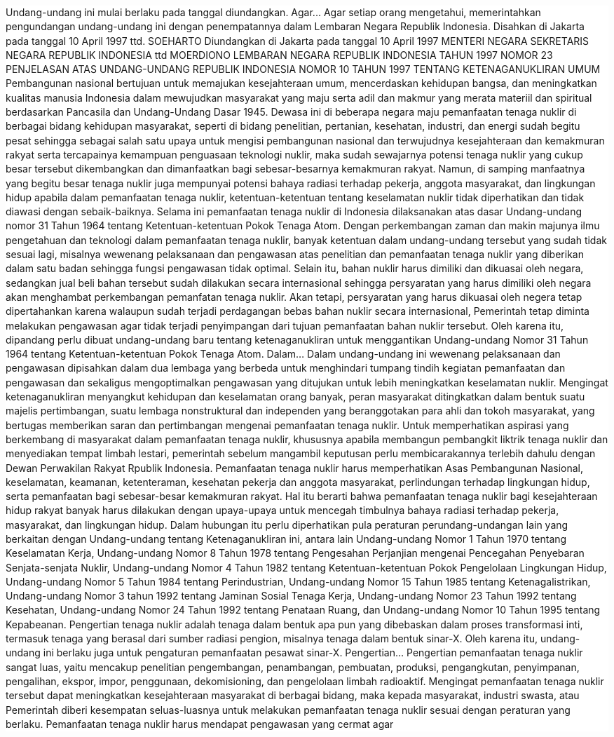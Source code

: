 Undang-undang ini mulai berlaku pada tanggal diundangkan. Agar... Agar setiap orang mengetahui, memerintahkan pengundangan undang-undang ini dengan penempatannya dalam Lembaran Negara Republik Indonesia. Disahkan di Jakarta pada tanggal 10 April 1997 ttd. SOEHARTO Diundangkan di Jakarta pada tanggal 10 April 1997 MENTERI NEGARA SEKRETARIS NEGARA REPUBLIK INDONESIA ttd MOERDIONO LEMBARAN NEGARA REPUBLIK INDONESIA TAHUN 1997 NOMOR 23 PENJELASAN ATAS UNDANG-UNDANG REPUBLIK INDONESIA NOMOR 10 TAHUN 1997 TENTANG KETENAGANUKLIRAN UMUM Pembangunan nasional bertujuan untuk memajukan kesejahteraan umum, mencerdaskan kehidupan bangsa, dan meningkatkan kualitas manusia Indonesia dalam mewujudkan masyarakat yang maju serta adil dan makmur yang merata materiil dan spiritual berdasarkan Pancasila dan Undang-Undang Dasar 1945. Dewasa ini di beberapa negara maju pemanfaatan tenaga nuklir di berbagai bidang kehidupan masyarakat, seperti di bidang penelitian, pertanian, kesehatan, industri, dan energi sudah begitu pesat sehingga sebagai salah satu upaya untuk mengisi pembangunan nasional dan terwujudnya kesejahteraan dan kemakmuran rakyat serta tercapainya kemampuan penguasaan teknologi nuklir, maka sudah sewajarnya potensi tenaga nuklir yang cukup besar tersebut dikembangkan dan dimanfaatkan bagi sebesar-besarnya kemakmuran rakyat. Namun, di samping manfaatnya yang begitu besar tenaga nuklir juga mempunyai potensi bahaya radiasi terhadap pekerja, anggota masyarakat, dan lingkungan hidup apabila dalam pemanfaatan tenaga nuklir, ketentuan-ketentuan tentang keselamatan nuklir tidak diperhatikan dan tidak diawasi dengan sebaik-baiknya. Selama ini pemanfaatan tenaga nuklir di Indonesia dilaksanakan atas dasar Undang-undang nomor 31 Tahun 1964 tentang Ketentuan-ketentuan Pokok Tenaga Atom. Dengan perkembangan zaman dan makin majunya ilmu pengetahuan dan teknologi dalam pemanfaatan tenaga nuklir, banyak ketentuan dalam undang-undang tersebut yang sudah tidak sesuai lagi, misalnya wewenang pelaksanaan dan pengawasan atas penelitian dan pemanfaatan tenaga nuklir yang diberikan dalam satu badan sehingga fungsi pengawasan tidak optimal. Selain itu, bahan nuklir harus dimiliki dan dikuasai oleh negara, sedangkan jual beli bahan tersebut sudah dilakukan secara internasional sehingga persyaratan yang harus dimiliki oleh negara akan menghambat perkembangan pemanfatan tenaga nuklir. Akan tetapi, persyaratan yang harus dikuasai oleh negera tetap dipertahankan karena walaupun sudah terjadi perdagangan bebas bahan nuklir secara internasional, Pemerintah tetap diminta melakukan pengawasan agar tidak terjadi penyimpangan dari tujuan pemanfaatan bahan nuklir tersebut. Oleh karena itu, dipandang perlu dibuat undang-undang baru tentang ketenaganukliran untuk menggantikan Undang-undang Nomor 31 Tahun 1964 tentang Ketentuan-ketentuan Pokok Tenaga Atom. Dalam… Dalam undang-undang ini wewenang pelaksanaan dan pengawasan dipisahkan dalam dua lembaga yang berbeda untuk menghindari tumpang tindih kegiatan pemanfaatan dan pengawasan dan sekaligus mengoptimalkan pengawasan yang ditujukan untuk lebih meningkatkan keselamatan nuklir. Mengingat ketenaganukliran menyangkut kehidupan dan keselamatan orang banyak, peran masyarakat ditingkatkan dalam bentuk suatu majelis pertimbangan, suatu lembaga nonstruktural dan independen yang beranggotakan para ahli dan tokoh masyarakat, yang bertugas memberikan saran dan pertimbangan mengenai pemanfaatan tenaga nuklir. Untuk memperhatikan aspirasi yang berkembang di masyarakat dalam pemanfaatan tenaga nuklir, khususnya apabila membangun pembangkit liktrik tenaga nuklir dan menyediakan tempat limbah lestari, pemerintah sebelum mangambil keputusan perlu membicarakannya terlebih dahulu dengan Dewan Perwakilan Rakyat Rpublik Indonesia. Pemanfaatan tenaga nuklir harus memperhatikan Asas Pembangunan Nasional, keselamatan, keamanan, ketenteraman, kesehatan pekerja dan anggota masyarakat, perlindungan terhadap lingkungan hidup, serta pemanfaatan bagi sebesar-besar kemakmuran rakyat. Hal itu berarti bahwa pemanfaatan tenaga nuklir bagi kesejahteraan hidup rakyat banyak harus dilakukan dengan upaya-upaya untuk mencegah timbulnya bahaya radiasi terhadap pekerja, masyarakat, dan lingkungan hidup. Dalam hubungan itu perlu diperhatikan pula peraturan perundang-undangan lain yang berkaitan dengan Undang-undang tentang Ketenaganukliran ini, antara lain Undang-undang Nomor 1 Tahun 1970 tentang Keselamatan Kerja, Undang-undang Nomor 8 Tahun 1978 tentang Pengesahan Perjanjian mengenai Pencegahan Penyebaran Senjata-senjata Nuklir, Undang-undang Nomor 4 Tahun 1982 tentang Ketentuan-ketentuan Pokok Pengelolaan Lingkungan Hidup, Undang-undang Nomor 5 Tahun 1984 tentang Perindustrian, Undang-undang Nomor 15 Tahun 1985 tentang Ketenagalistrikan, Undang-undang Nomor 3 tahun 1992 tentang Jaminan Sosial Tenaga Kerja, Undang-undang Nomor 23 Tahun 1992 tentang Kesehatan, Undang-undang Nomor 24 Tahun 1992 tentang Penataan Ruang, dan Undang-undang Nomor 10 Tahun 1995 tentang Kepabeanan. Pengertian tenaga nuklir adalah tenaga dalam bentuk apa pun yang dibebaskan dalam proses transformasi inti, termasuk tenaga yang berasal dari sumber radiasi pengion, misalnya tenaga dalam bentuk sinar-X. Oleh karena itu, undang-undang ini berlaku juga untuk pengaturan pemanfaatan pesawat sinar-X. Pengertian… Pengertian pemanfaatan tenaga nuklir sangat luas, yaitu mencakup penelitian pengembangan, penambangan, pembuatan, produksi, pengangkutan, penyimpanan, pengalihan, ekspor, impor, penggunaan, dekomisioning, dan pengelolaan limbah radioaktif. Mengingat pemanfaatan tenaga nuklir tersebut dapat meningkatkan kesejahteraan masyarakat di berbagai bidang, maka kepada masyarakat, industri swasta, atau Pemerintah diberi kesempatan seluas-luasnya untuk melakukan pemanfaatan tenaga nuklir sesuai dengan peraturan yang berlaku. Pemanfaatan tenaga nuklir harus mendapat pengawasan yang cermat agar
